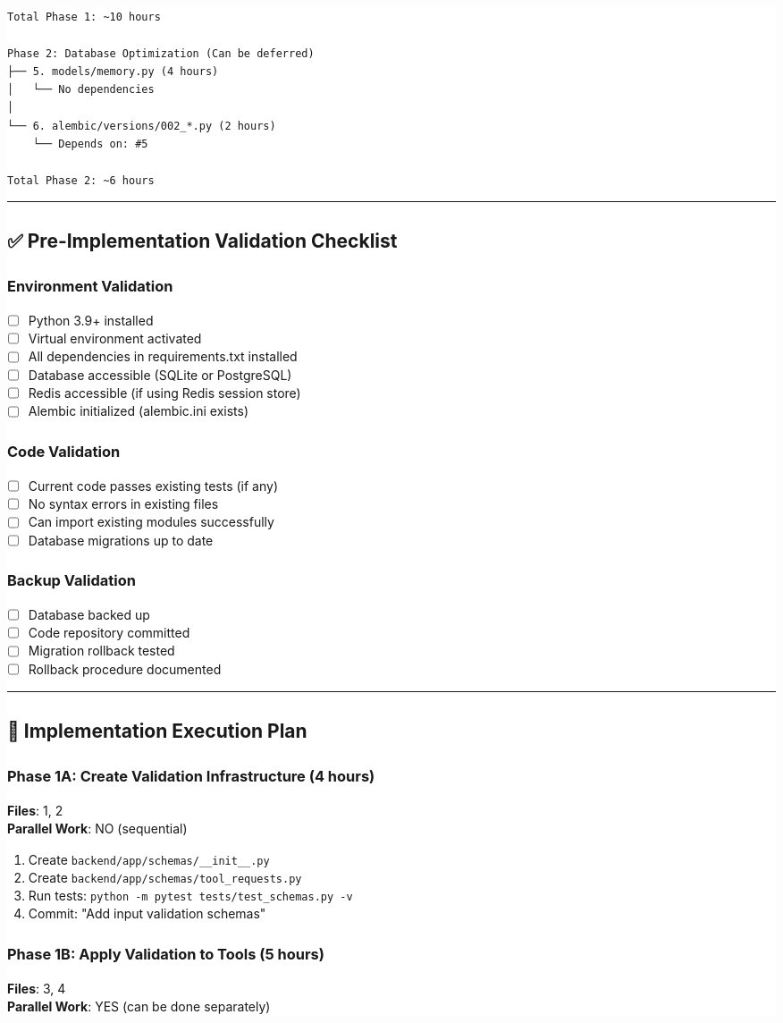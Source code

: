 ```
Total Phase 1: ~10 hours

Phase 2: Database Optimization (Can be deferred)
├── 5. models/memory.py (4 hours)
│   └── No dependencies
│
└── 6. alembic/versions/002_*.py (2 hours)
    └── Depends on: #5

Total Phase 2: ~6 hours
```

---

## ✅ Pre-Implementation Validation Checklist

### Environment Validation
- [ ] Python 3.9+ installed
- [ ] Virtual environment activated
- [ ] All dependencies in requirements.txt installed
- [ ] Database accessible (SQLite or PostgreSQL)
- [ ] Redis accessible (if using Redis session store)
- [ ] Alembic initialized (alembic.ini exists)

### Code Validation
- [ ] Current code passes existing tests (if any)
- [ ] No syntax errors in existing files
- [ ] Can import existing modules successfully
- [ ] Database migrations up to date

### Backup Validation
- [ ] Database backed up
- [ ] Code repository committed
- [ ] Migration rollback tested
- [ ] Rollback procedure documented

---

## 🚀 Implementation Execution Plan

### Phase 1A: Create Validation Infrastructure (4 hours)
**Files**: 1, 2  
**Parallel Work**: NO (sequential)

1. Create `backend/app/schemas/__init__.py`
2. Create `backend/app/schemas/tool_requests.py`
3. Run tests: `python -m pytest tests/test_schemas.py -v`
4. Commit: "Add input validation schemas"

### Phase 1B: Apply Validation to Tools (5 hours)
**Files**: 3, 4  
**Parallel Work**: YES (can be done separately)
